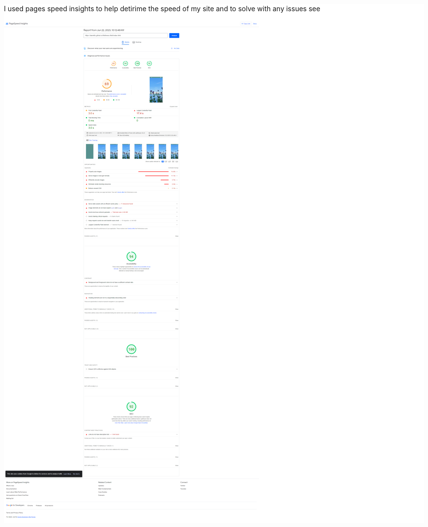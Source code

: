 
I used pages speed insights to help detirime the speed of my site and to solve with any issues see

![Speed Test Mobile](documentation/spped-test-mobile.png)
